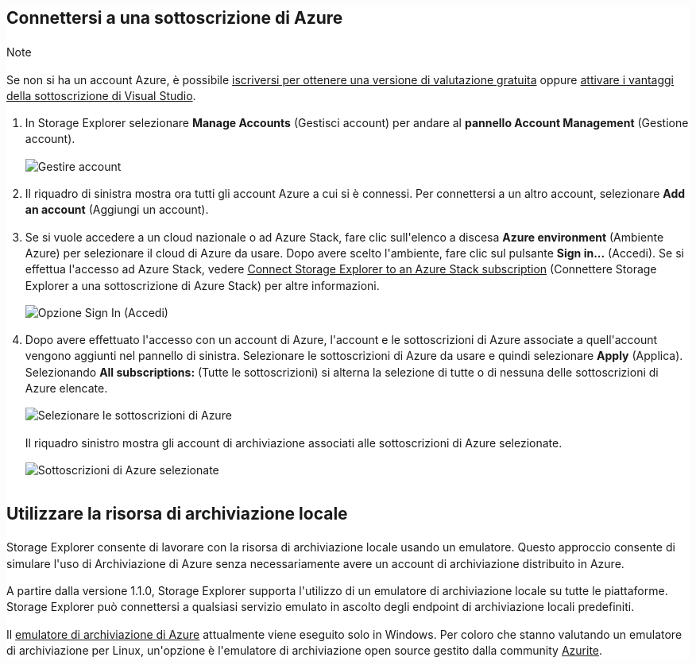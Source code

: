## <a name="connect-to-an-azure-subscription"></a>Connettersi a una sottoscrizione di Azure

> [!NOTE]
> Se non si ha un account Azure, è possibile [iscriversi per ottenere una versione di valutazione gratuita](https://azure.microsoft.com/pricing/free-trial/?WT.mc_id=A261C142F) oppure [attivare i vantaggi della sottoscrizione di Visual Studio](https://azure.microsoft.com/pricing/member-offers/msdn-benefits-details/?WT.mc_id=A261C142F).
>
>

1. In Storage Explorer selezionare **Manage Accounts** (Gestisci account) per andare al **pannello Account Management** (Gestione account).

    ![Gestire account][1]

2. Il riquadro di sinistra mostra ora tutti gli account Azure a cui si è connessi. Per connettersi a un altro account, selezionare **Add an account** (Aggiungi un account).

3. Se si vuole accedere a un cloud nazionale o ad Azure Stack, fare clic sull'elenco a discesa **Azure environment** (Ambiente Azure) per selezionare il cloud di Azure da usare. Dopo avere scelto l'ambiente, fare clic sul pulsante **Sign in...** (Accedi). Se si effettua l'accesso ad Azure Stack, vedere [Connect Storage Explorer to an Azure Stack subscription](/azure-stack/user/azure-stack-storage-connect-se) (Connettere Storage Explorer a una sottoscrizione di Azure Stack) per altre informazioni.

    ![Opzione Sign In (Accedi)][2]

4. Dopo avere effettuato l'accesso con un account di Azure, l'account e le sottoscrizioni di Azure associate a quell'account vengono aggiunti nel pannello di sinistra. Selezionare le sottoscrizioni di Azure da usare e quindi selezionare **Apply** (Applica). Selezionando **All subscriptions:** (Tutte le sottoscrizioni) si alterna la selezione di tutte o di nessuna delle sottoscrizioni di Azure elencate.

    ![Selezionare le sottoscrizioni di Azure][3]

    Il riquadro sinistro mostra gli account di archiviazione associati alle sottoscrizioni di Azure selezionate.

    ![Sottoscrizioni di Azure selezionate][4]

## <a name="work-with-local-development-storage"></a>Utilizzare la risorsa di archiviazione locale

Storage Explorer consente di lavorare con la risorsa di archiviazione locale usando un emulatore. Questo approccio consente di simulare l'uso di Archiviazione di Azure senza necessariamente avere un account di archiviazione distribuito in Azure.

A partire dalla versione 1.1.0, Storage Explorer supporta l'utilizzo di un emulatore di archiviazione locale su tutte le piattaforme. Storage Explorer può connettersi a qualsiasi servizio emulato in ascolto degli endpoint di archiviazione locali predefiniti.

Il [emulatore di archiviazione di Azure](storage/common/storage-use-emulator.md) attualmente viene eseguito solo in Windows. Per coloro che stanno valutando un emulatore di archiviazione per Linux, un'opzione è l'emulatore di archiviazione open source gestito dalla community [Azurite](https://github.com/azure/azurite).


[0]: ./media/vs-azure-tools-storage-manage-with-storage-explorer/Overview.png
[1]: ./media/vs-azure-tools-storage-manage-with-storage-explorer/ManageAccounts.png
[2]: ./media/vs-azure-tools-storage-manage-with-storage-explorer/ConnectDialog-SignInSelected.png
[3]: ./media/vs-azure-tools-storage-manage-with-storage-explorer/AccountPanel.png
[4]: ./media/vs-azure-tools-storage-manage-with-storage-explorer/SubscriptionNode.png
[5]: ./media/vs-azure-tools-storage-manage-with-storage-explorer/ConnectDialog.png
[7]: ./media/vs-azure-tools-storage-manage-with-storage-explorer/PortalAccessKeys.png
[8]: ./media/vs-azure-tools-storage-manage-with-storage-explorer/AccessKeys.png
[9]: ./media/vs-azure-tools-storage-manage-with-storage-explorer/ConnectDialog.png
[10]: ./media/vs-azure-tools-storage-manage-with-storage-explorer/ConnectDialog-AddWithKeySelected.png
[11]: ./media/vs-azure-tools-storage-manage-with-storage-explorer/ConnectDialog-NameAndKeyPage.png
[12]: ./media/vs-azure-tools-storage-manage-with-storage-explorer/AttachedWithKeyAccount.png
[13]: ./media/vs-azure-tools-storage-manage-with-storage-explorer/AttachedWithKeyAccount-Detach.png
[14]: ./media/vs-azure-tools-storage-manage-with-storage-explorer/GetSharedAccessSignature.png
[15]: ./media/vs-azure-tools-storage-manage-with-storage-explorer/SharedAccessSignatureDialog.png
[16]: ./media/vs-azure-tools-storage-manage-with-storage-explorer/ConnectDialog-WithConnStringOrSASSelected.png
[17]: ./media/vs-azure-tools-storage-manage-with-storage-explorer/ConnectDialog-ConnStringOrSASPage-1.png
[18]: ./media/vs-azure-tools-storage-manage-with-storage-explorer/AttachedWithSASAccount.png
[19]: ./media/vs-azure-tools-storage-manage-with-storage-explorer/ConnectDialog-ConnStringOrSASPage-2.png
[20]: ./media/vs-azure-tools-storage-manage-with-storage-explorer/ServiceAttachedWithSAS.png
[21]: ./media/vs-azure-tools-storage-manage-with-storage-explorer/connect-to-db-by-connection-string.png
[22]: ./media/vs-azure-tools-storage-manage-with-storage-explorer/connection-string.png
[23]: ./media/vs-azure-tools-storage-manage-with-storage-explorer/Search.png